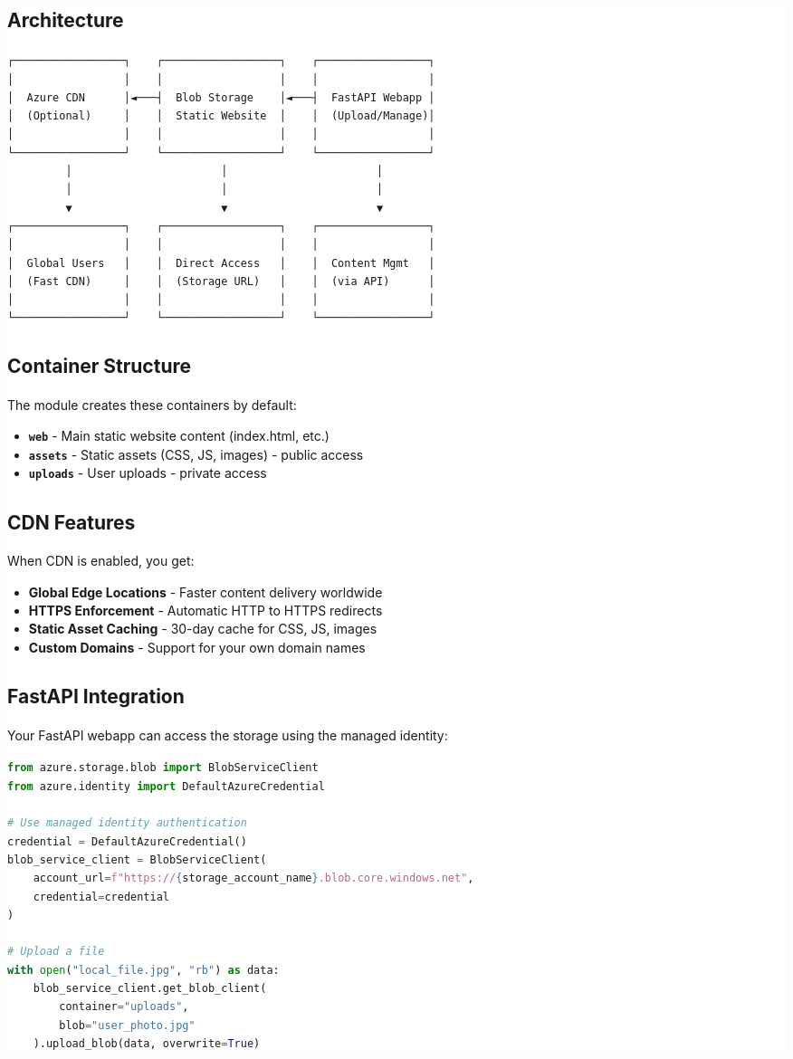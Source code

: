 ## Architecture

```
┌─────────────────┐    ┌──────────────────┐    ┌─────────────────┐
│                 │    │                  │    │                 │
│  Azure CDN      │◄───┤  Blob Storage    │◄───┤  FastAPI Webapp │
│  (Optional)     │    │  Static Website  │    │  (Upload/Manage)│
│                 │    │                  │    │                 │
└─────────────────┘    └──────────────────┘    └─────────────────┘
         │                       │                       │
         │                       │                       │
         ▼                       ▼                       ▼
┌─────────────────┐    ┌──────────────────┐    ┌─────────────────┐
│                 │    │                  │    │                 │
│  Global Users   │    │  Direct Access   │    │  Content Mgmt   │
│  (Fast CDN)     │    │  (Storage URL)   │    │  (via API)      │
│                 │    │                  │    │                 │
└─────────────────┘    └──────────────────┘    └─────────────────┘
```

## Container Structure

The module creates these containers by default:

- **`web`** - Main static website content (index.html, etc.)
- **`assets`** - Static assets (CSS, JS, images) - public access
- **`uploads`** - User uploads - private access

## CDN Features

When CDN is enabled, you get:

- **Global Edge Locations** - Faster content delivery worldwide
- **HTTPS Enforcement** - Automatic HTTP to HTTPS redirects
- **Static Asset Caching** - 30-day cache for CSS, JS, images
- **Custom Domains** - Support for your own domain names

## FastAPI Integration

Your FastAPI webapp can access the storage using the managed identity:

```python
from azure.storage.blob import BlobServiceClient
from azure.identity import DefaultAzureCredential

# Use managed identity authentication
credential = DefaultAzureCredential()
blob_service_client = BlobServiceClient(
    account_url=f"https://{storage_account_name}.blob.core.windows.net",
    credential=credential
)

# Upload a file
with open("local_file.jpg", "rb") as data:
    blob_service_client.get_blob_client(
        container="uploads",
        blob="user_photo.jpg"
    ).upload_blob(data, overwrite=True)
```
